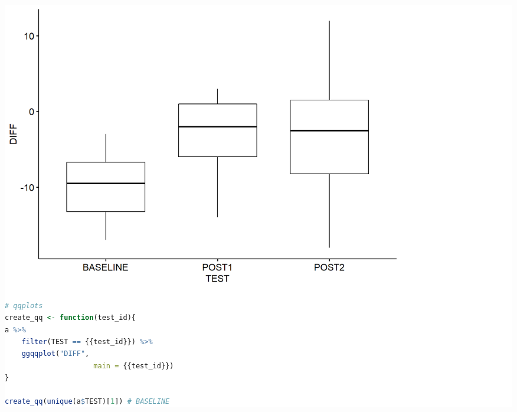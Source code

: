 <img src="01-ex1_files/figure-html/plots-7.png" width="672" />

```r
# qqplots
create_qq <- function(test_id){
a %>%
	filter(TEST == {{test_id}}) %>% 
	ggqqplot("DIFF",
					 main = {{test_id}}) 
}

create_qq(unique(a$TEST)[1]) # BASELINE
```
